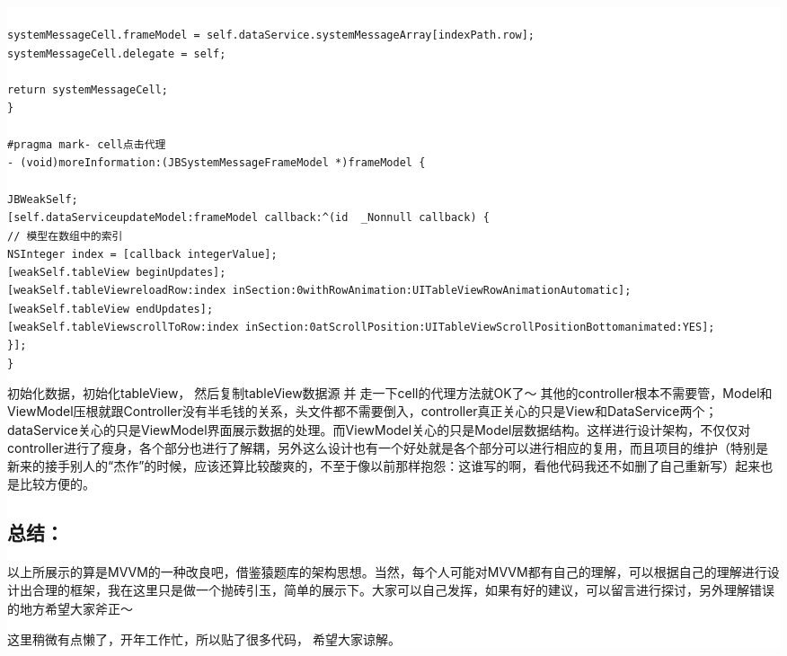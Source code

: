```

systemMessageCell.frameModel = self.dataService.systemMessageArray[indexPath.row];
systemMessageCell.delegate = self;

return systemMessageCell;
}

#pragma mark- cell点击代理
- (void)moreInformation:(JBSystemMessageFrameModel *)frameModel {

JBWeakSelf;
[self.dataServiceupdateModel:frameModel callback:^(id  _Nonnull callback) {
// 模型在数组中的索引
NSInteger index = [callback integerValue];   
[weakSelf.tableView beginUpdates];
[weakSelf.tableViewreloadRow:index inSection:0withRowAnimation:UITableViewRowAnimationAutomatic];
[weakSelf.tableView endUpdates];
[weakSelf.tableViewscrollToRow:index inSection:0atScrollPosition:UITableViewScrollPositionBottomanimated:YES];
}];
}
```

初始化数据，初始化tableView， 然后复制tableView数据源 并 走一下cell的代理方法就OK了～ 其他的controller根本不需要管，Model和ViewModel压根就跟Controller没有半毛钱的关系，头文件都不需要倒入，controller真正关心的只是View和DataService两个；dataService关心的只是ViewModel界面展示数据的处理。而ViewModel关心的只是Model层数据结构。这样进行设计架构，不仅仅对controller进行了瘦身，各个部分也进行了解耦，另外这么设计也有一个好处就是各个部分可以进行相应的复用，而且项目的维护（特别是新来的接手别人的“杰作”的时候，应该还算比较酸爽的，不至于像以前那样抱怨：这谁写的啊，看他代码我还不如删了自己重新写）起来也是比较方便的。



## 总结：

以上所展示的算是MVVM的一种改良吧，借鉴猿题库的架构思想。当然，每个人可能对MVVM都有自己的理解，可以根据自己的理解进行设计出合理的框架，我在这里只是做一个抛砖引玉，简单的展示下。大家可以自己发挥，如果有好的建议，可以留言进行探讨，另外理解错误的地方希望大家斧正～

这里稍微有点懒了，开年工作忙，所以贴了很多代码， 希望大家谅解。

